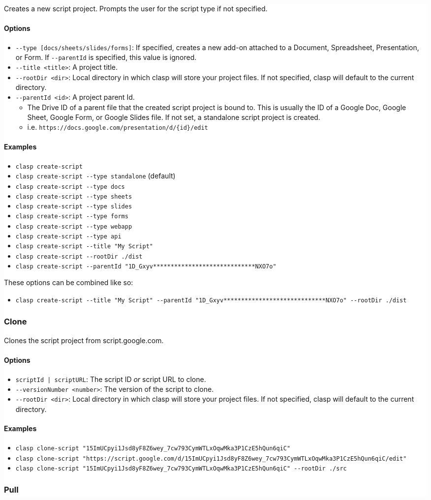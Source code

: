 Creates a new script project. Prompts the user for the script type if not specified.

#### Options

- `--type [docs/sheets/slides/forms]`: If specified, creates a new add-on attached to a Document, Spreadsheet, Presentation, or Form. If `--parentId` is specified, this value is ignored.
- `--title <title>`: A project title.
- `--rootDir <dir>`: Local directory in which clasp will store your project files. If not specified, clasp will default to the current directory.
- `--parentId <id>`: A project parent Id.
  - The Drive ID of a parent file that the created script project is bound to. This is usually the ID of a Google Doc, Google Sheet, Google Form, or Google Slides file. If not set, a standalone script project is created.
  - i.e. `https://docs.google.com/presentation/d/{id}/edit`

#### Examples

- `clasp create-script`
- `clasp create-script --type standalone` (default)
- `clasp create-script --type docs`
- `clasp create-script --type sheets`
- `clasp create-script --type slides`
- `clasp create-script --type forms`
- `clasp create-script --type webapp`
- `clasp create-script --type api`
- `clasp create-script --title "My Script"`
- `clasp create-script --rootDir ./dist`
- `clasp create-script --parentId "1D_Gxyv*****************************NXO7o"`

These options can be combined like so:

- `clasp create-script --title "My Script" --parentId "1D_Gxyv*****************************NXO7o" --rootDir ./dist`

### Clone

Clones the script project from script.google.com.

#### Options

- `scriptId | scriptURL`: The script ID _or_ script URL to clone.
- `--versionNumber <number>`: The version of the script to clone.
- `--rootDir <dir>`: Local directory in which clasp will store your project files. If not specified, clasp will default to the current directory.

#### Examples

- `clasp clone-script "15ImUCpyi1Jsd8yF8Z6wey_7cw793CymWTLxOqwMka3P1CzE5hQun6qiC"`
- `clasp clone-script "https://script.google.com/d/15ImUCpyi1Jsd8yF8Z6wey_7cw793CymWTLxOqwMka3P1CzE5hQun6qiC/edit"`
- `clasp clone-script "15ImUCpyi1Jsd8yF8Z6wey_7cw793CymWTLxOqwMka3P1CzE5hQun6qiC" --rootDir ./src`

### Pull
